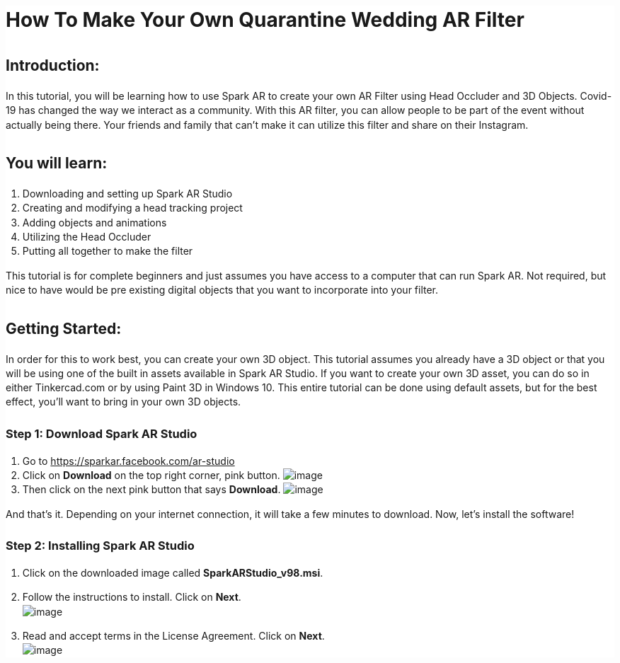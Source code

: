 # How To Make Your Own Quarantine Wedding AR Filter

## Introduction:
In this tutorial, you will be learning how to use Spark AR to create your own AR Filter using Head Occluder and 3D Objects.   Covid-19 has changed the way we interact as a community.  With this AR filter, you can allow people to be part of the event without actually being there.  Your friends and family that can’t make it can utilize this filter and share on their Instagram. 
 
## You will learn:
1.  Downloading and setting up Spark AR Studio
2.  Creating and modifying a head tracking project
3.  Adding objects and animations
4.  Utilizing the Head Occluder
5.  Putting all together to make the filter

This tutorial is for complete beginners and just assumes you have access to a computer that can run Spark AR.  Not required, but nice to have would be pre existing digital objects that you want to incorporate into your filter.  

## Getting Started:

In order for this to work best, you can create your own 3D object.  This tutorial assumes you already have a 3D object or that you will be using one of the built in assets available in Spark AR Studio.  If you want to create your own 3D asset, you can do so in either Tinkercad.com or by using Paint 3D in Windows 10.  This entire tutorial can be done using default assets, but for the best effect, you’ll want to bring in your own 3D objects.  

### Step 1: Download Spark AR Studio

1. Go to https://sparkar.facebook.com/ar-studio
2. Click on **Download** on the top right corner, pink button.
![image](https://user-images.githubusercontent.com/466483/97206191-a0b8a500-1775-11eb-9013-2ee2498610af.png)
3. Then click on the next pink button that says **Download**. 
![image](https://user-images.githubusercontent.com/466483/97207127-e0cc5780-1776-11eb-998e-437354aed499.png)

And that’s it.  Depending on your internet connection, it will take a few minutes to download.  Now, let’s install the software!

### Step 2: Installing Spark AR Studio

1. Click on the downloaded image called **SparkARStudio_v98.msi**.

2. Follow the instructions to install. Click on **Next**.<br />
![image](https://user-images.githubusercontent.com/466483/97206821-7c10fd00-1776-11eb-8b9f-aa00b2015be0.png)

3. Read and accept terms in the License Agreement. Click on **Next**. <br />
![image](https://user-images.githubusercontent.com/466483/97206960-a498f700-1776-11eb-9a5a-658d671dce72.png)
